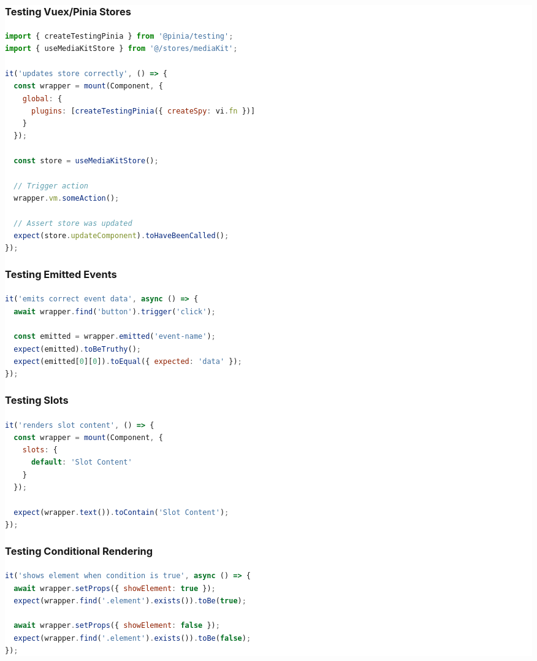 ### Testing Vuex/Pinia Stores

```javascript
import { createTestingPinia } from '@pinia/testing';
import { useMediaKitStore } from '@/stores/mediaKit';

it('updates store correctly', () => {
  const wrapper = mount(Component, {
    global: {
      plugins: [createTestingPinia({ createSpy: vi.fn })]
    }
  });
  
  const store = useMediaKitStore();
  
  // Trigger action
  wrapper.vm.someAction();
  
  // Assert store was updated
  expect(store.updateComponent).toHaveBeenCalled();
});
```

### Testing Emitted Events

```javascript
it('emits correct event data', async () => {
  await wrapper.find('button').trigger('click');
  
  const emitted = wrapper.emitted('event-name');
  expect(emitted).toBeTruthy();
  expect(emitted[0][0]).toEqual({ expected: 'data' });
});
```

### Testing Slots

```javascript
it('renders slot content', () => {
  const wrapper = mount(Component, {
    slots: {
      default: 'Slot Content'
    }
  });
  
  expect(wrapper.text()).toContain('Slot Content');
});
```

### Testing Conditional Rendering

```javascript
it('shows element when condition is true', async () => {
  await wrapper.setProps({ showElement: true });
  expect(wrapper.find('.element').exists()).toBe(true);
  
  await wrapper.setProps({ showElement: false });
  expect(wrapper.find('.element').exists()).toBe(false);
});
```
